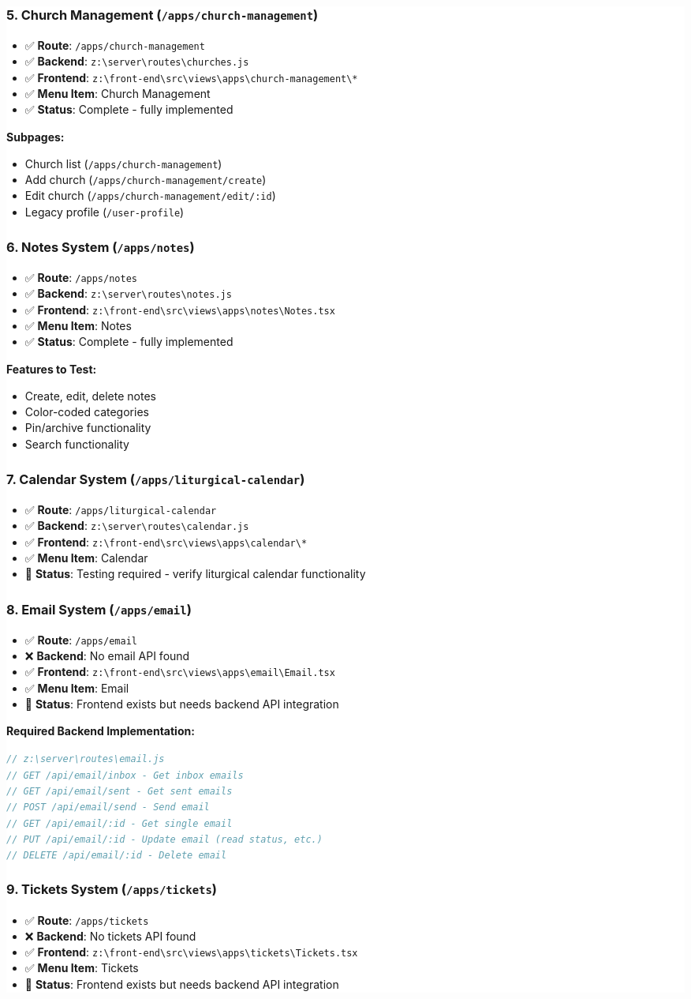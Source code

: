 ### 5. Church Management (`/apps/church-management`)
- ✅ **Route**: `/apps/church-management`
- ✅ **Backend**: `z:\server\routes\churches.js`
- ✅ **Frontend**: `z:\front-end\src\views\apps\church-management\*`
- ✅ **Menu Item**: Church Management
- ✅ **Status**: Complete - fully implemented

**Subpages:**
- Church list (`/apps/church-management`)
- Add church (`/apps/church-management/create`)
- Edit church (`/apps/church-management/edit/:id`)
- Legacy profile (`/user-profile`)

### 6. Notes System (`/apps/notes`)
- ✅ **Route**: `/apps/notes`
- ✅ **Backend**: `z:\server\routes\notes.js`
- ✅ **Frontend**: `z:\front-end\src\views\apps\notes\Notes.tsx`
- ✅ **Menu Item**: Notes
- ✅ **Status**: Complete - fully implemented

**Features to Test:**
- Create, edit, delete notes
- Color-coded categories
- Pin/archive functionality
- Search functionality

### 7. Calendar System (`/apps/liturgical-calendar`)
- ✅ **Route**: `/apps/liturgical-calendar`
- ✅ **Backend**: `z:\server\routes\calendar.js`
- ✅ **Frontend**: `z:\front-end\src\views\apps\calendar\*`
- ✅ **Menu Item**: Calendar
- 🧪 **Status**: Testing required - verify liturgical calendar functionality

### 8. Email System (`/apps/email`)
- ✅ **Route**: `/apps/email`
- ❌ **Backend**: No email API found
- ✅ **Frontend**: `z:\front-end\src\views\apps\email\Email.tsx`
- ✅ **Menu Item**: Email
- 🔄 **Status**: Frontend exists but needs backend API integration

**Required Backend Implementation:**
```javascript
// z:\server\routes\email.js
// GET /api/email/inbox - Get inbox emails
// GET /api/email/sent - Get sent emails
// POST /api/email/send - Send email
// GET /api/email/:id - Get single email
// PUT /api/email/:id - Update email (read status, etc.)
// DELETE /api/email/:id - Delete email
```

### 9. Tickets System (`/apps/tickets`)
- ✅ **Route**: `/apps/tickets`
- ❌ **Backend**: No tickets API found
- ✅ **Frontend**: `z:\front-end\src\views\apps\tickets\Tickets.tsx`
- ✅ **Menu Item**: Tickets
- 🔄 **Status**: Frontend exists but needs backend API integration
